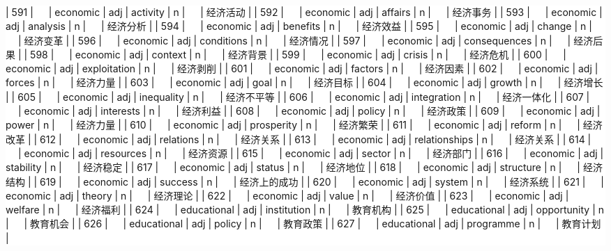 | 591 | 　 | economic | adj | activity | n | 　 | 经济活动 |
| 592 | 　 | economic | adj | affairs | n | 　 | 经济事务 |
| 593 | 　 | economic | adj | analysis | n | 　 | 经济分析 |
| 594 | 　 | economic | adj | benefits | n | 　 | 经济效益 |
| 595 | 　 | economic | adj | change | n | 　 | 经济变革 |
| 596 | 　 | economic | adj | conditions | n | 　 | 经济情况 |
| 597 | 　 | economic | adj | consequences | n | 　 | 经济后果 |
| 598 | 　 | economic | adj | context | n | 　 | 经济背景 |
| 599 | 　 | economic | adj | crisis | n | 　 | 经济危机 |
| 600 | 　 | economic | adj | exploitation | n | 　 | 经济剥削 |
| 601 | 　 | economic | adj | factors | n | 　 | 经济因素 |
| 602 | 　 | economic | adj | forces | n | 　 | 经济力量 |
| 603 | 　 | economic | adj | goal | n | 　 | 经济目标 |
| 604 | 　 | economic | adj | growth | n | 　 | 经济增长 |
| 605 | 　 | economic | adj | inequality | n | 　 | 经济不平等 |
| 606 | 　 | economic | adj | integration | n | 　 | 经济一体化 |
| 607 | 　 | economic | adj | interests | n | 　 | 经济利益 |
| 608 | 　 | economic | adj | policy | n | 　 | 经济政策 |
| 609 | 　 | economic | adj | power | n | 　 | 经济力量 |
| 610 | 　 | economic | adj | prosperity | n | 　 | 经济繁荣 |
| 611 | 　 | economic | adj | reform | n | 　 | 经济改革 |
| 612 | 　 | economic | adj | relations | n | 　 | 经济关系 |
| 613 | 　 | economic | adj | relationships | n | 　 | 经济关系 |
| 614 | 　 | economic | adj | resources | n | 　 | 经济资源 |
| 615 | 　 | economic | adj | sector | n | 　 | 经济部门 |
| 616 | 　 | economic | adj | stability | n | 　 | 经济稳定 |
| 617 | 　 | economic | adj | status | n | 　 | 经济地位 |
| 618 | 　 | economic | adj | structure | n | 　 | 经济结构 |
| 619 | 　 | economic | adj | success | n | 　 | 经济上的成功 |
| 620 | 　 | economic | adj | system | n | 　 | 经济系统 |
| 621 | 　 | economic | adj | theory | n | 　 | 经济理论 |
| 622 | 　 | economic | adj | value | n | 　 | 经济价值 |
| 623 | 　 | economic | adj | welfare | n | 　 | 经济福利 |
| 624 | 　 | educational | adj | institution | n | 　 | 教育机构 |
| 625 | 　 | educational | adj | opportunity | n | 　 | 教育机会 |
| 626 | 　 | educational | adj | policy | n | 　 | 教育政策 |
| 627 | 　 | educational | adj | programme | n | 　 | 教育计划 |